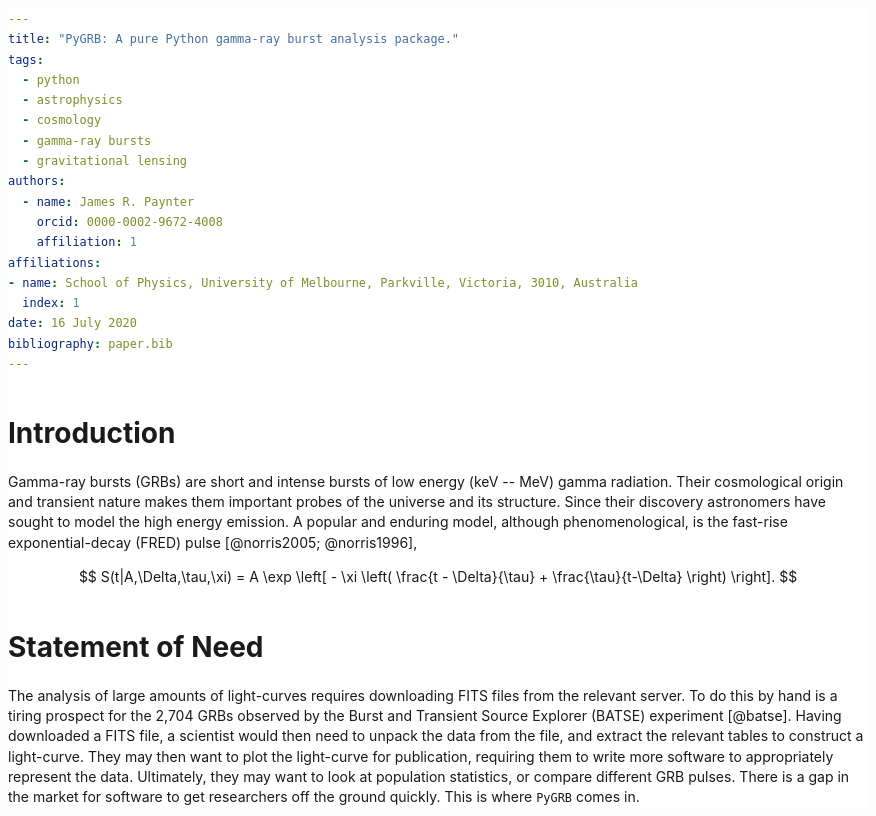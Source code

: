 ```yaml
---
title: "PyGRB: A pure Python gamma-ray burst analysis package."
tags:
  - python
  - astrophysics
  - cosmology
  - gamma-ray bursts
  - gravitational lensing
authors:
  - name: James R. Paynter
    orcid: 0000-0002-9672-4008
    affiliation: 1
affiliations:
- name: School of Physics, University of Melbourne, Parkville, Victoria, 3010, Australia
  index: 1
date: 16 July 2020
bibliography: paper.bib
---
```



# Introduction


Gamma-ray bursts (GRBs) are short and intense bursts of low energy (keV -- MeV) gamma radiation.
Their cosmological origin and transient nature makes them important probes of the universe and its structure.
Since their discovery astronomers have sought to model the high energy emission.
A popular and enduring model, although phenomenological, is the fast-rise exponential-decay (FRED) pulse [@norris2005; @norris1996],

$$
S(t|A,\Delta,\tau,\xi) = A \exp \left[ - \xi \left(  \frac{t - \Delta}{\tau} + \frac{\tau}{t-\Delta}  \right)   \right].
$$

# Statement of Need

The analysis of large amounts of light-curves requires downloading FITS files from the relevant server.
To do this by hand is a tiring prospect for the 2,704 GRBs observed by the Burst and Transient Source Explorer (BATSE) experiment [@batse].
Having downloaded a FITS file, a scientist would then need to unpack the data from the file, and extract the relevant tables to construct a light-curve.
They may then want to plot the light-curve for publication, requiring them to write more software to appropriately represent the data.
Ultimately, they may want to look at population statistics, or compare different GRB pulses.
There is a gap in the market for software to get researchers off the ground quickly.
This is where `PyGRB` comes in.

